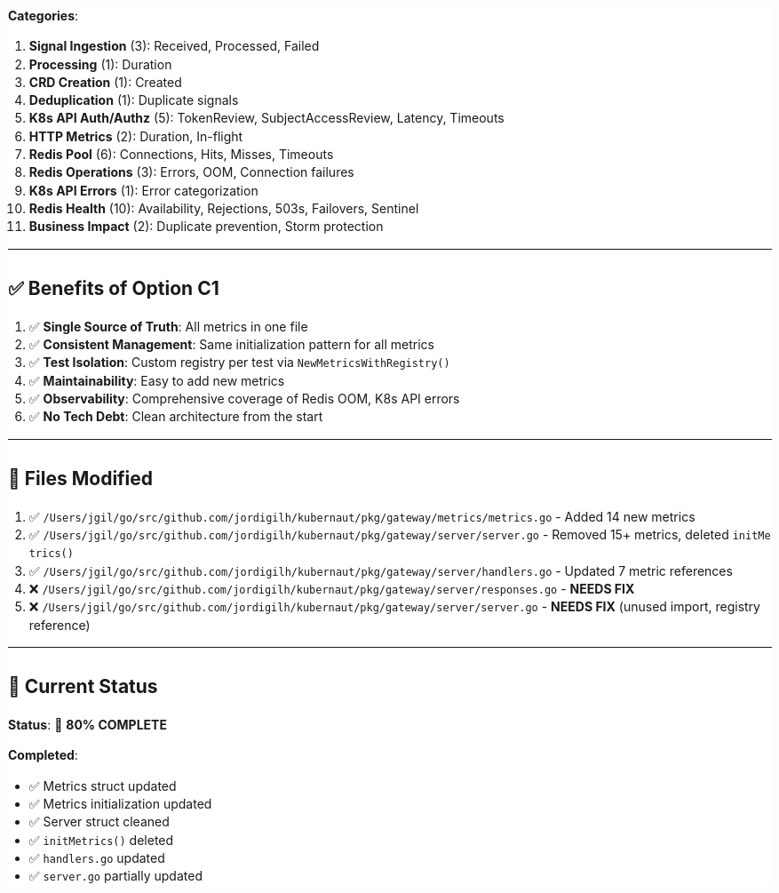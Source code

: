 **Categories**:
1. **Signal Ingestion** (3): Received, Processed, Failed
2. **Processing** (1): Duration
3. **CRD Creation** (1): Created
4. **Deduplication** (1): Duplicate signals
5. **K8s API Auth/Authz** (5): TokenReview, SubjectAccessReview, Latency, Timeouts
6. **HTTP Metrics** (2): Duration, In-flight
7. **Redis Pool** (6): Connections, Hits, Misses, Timeouts
8. **Redis Operations** (3): Errors, OOM, Connection failures
9. **K8s API Errors** (1): Error categorization
10. **Redis Health** (10): Availability, Rejections, 503s, Failovers, Sentinel
11. **Business Impact** (2): Duplicate prevention, Storm protection

---

## ✅ Benefits of Option C1

1. ✅ **Single Source of Truth**: All metrics in one file
2. ✅ **Consistent Management**: Same initialization pattern for all metrics
3. ✅ **Test Isolation**: Custom registry per test via `NewMetricsWithRegistry()`
4. ✅ **Maintainability**: Easy to add new metrics
5. ✅ **Observability**: Comprehensive coverage of Redis OOM, K8s API errors
6. ✅ **No Tech Debt**: Clean architecture from the start

---

## 🔗 Files Modified

1. ✅ `/Users/jgil/go/src/github.com/jordigilh/kubernaut/pkg/gateway/metrics/metrics.go` - Added 14 new metrics
2. ✅ `/Users/jgil/go/src/github.com/jordigilh/kubernaut/pkg/gateway/server/server.go` - Removed 15+ metrics, deleted `initMetrics()`
3. ✅ `/Users/jgil/go/src/github.com/jordigilh/kubernaut/pkg/gateway/server/handlers.go` - Updated 7 metric references
4. ❌ `/Users/jgil/go/src/github.com/jordigilh/kubernaut/pkg/gateway/server/responses.go` - **NEEDS FIX**
5. ❌ `/Users/jgil/go/src/github.com/jordigilh/kubernaut/pkg/gateway/server/server.go` - **NEEDS FIX** (unused import, registry reference)

---

## 🚧 Current Status

**Status**: 🚧 **80% COMPLETE**

**Completed**:
- ✅ Metrics struct updated
- ✅ Metrics initialization updated
- ✅ Server struct cleaned
- ✅ `initMetrics()` deleted
- ✅ `handlers.go` updated
- ✅ `server.go` partially updated
